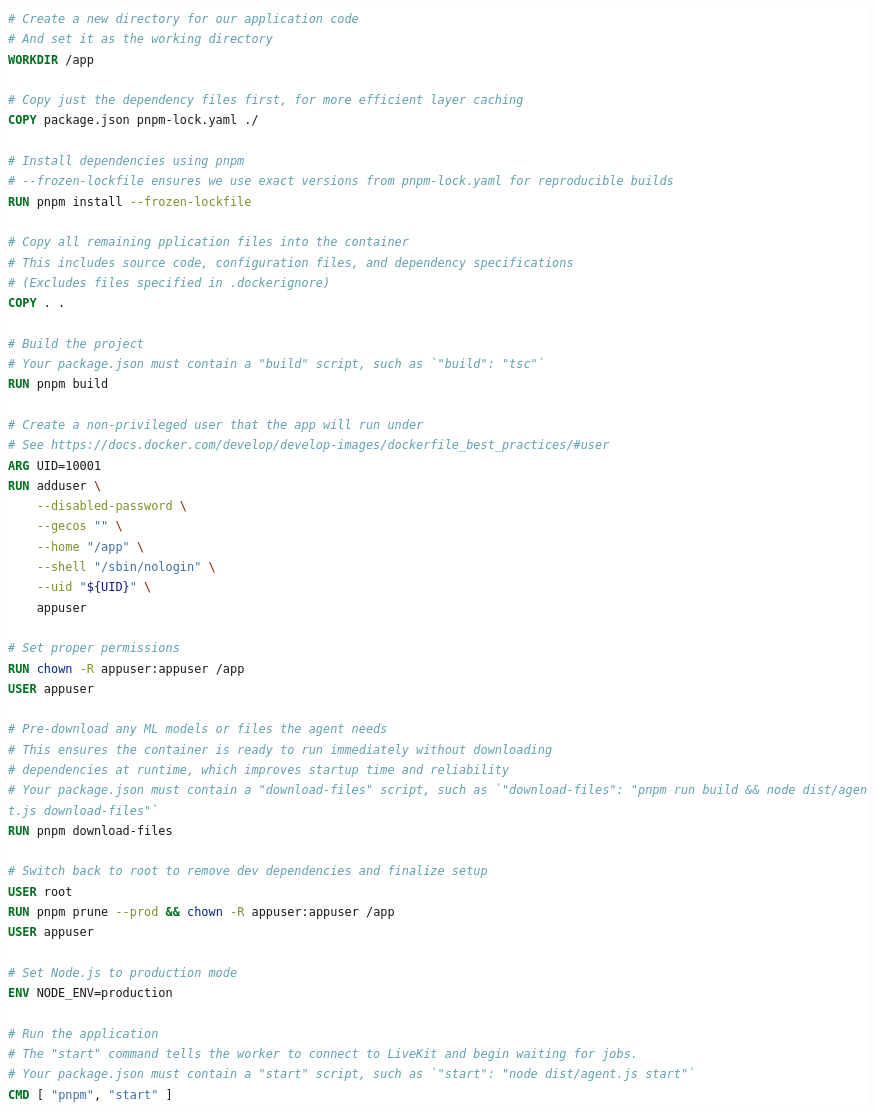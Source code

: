 ```dockerfile
# Create a new directory for our application code
# And set it as the working directory
WORKDIR /app

# Copy just the dependency files first, for more efficient layer caching
COPY package.json pnpm-lock.yaml ./

# Install dependencies using pnpm
# --frozen-lockfile ensures we use exact versions from pnpm-lock.yaml for reproducible builds
RUN pnpm install --frozen-lockfile

# Copy all remaining pplication files into the container
# This includes source code, configuration files, and dependency specifications
# (Excludes files specified in .dockerignore)
COPY . .

# Build the project
# Your package.json must contain a "build" script, such as `"build": "tsc"`
RUN pnpm build

# Create a non-privileged user that the app will run under
# See https://docs.docker.com/develop/develop-images/dockerfile_best_practices/#user
ARG UID=10001
RUN adduser \
    --disabled-password \
    --gecos "" \
    --home "/app" \
    --shell "/sbin/nologin" \
    --uid "${UID}" \
    appuser

# Set proper permissions
RUN chown -R appuser:appuser /app
USER appuser

# Pre-download any ML models or files the agent needs
# This ensures the container is ready to run immediately without downloading
# dependencies at runtime, which improves startup time and reliability
# Your package.json must contain a "download-files" script, such as `"download-files": "pnpm run build && node dist/agent.js download-files"`
RUN pnpm download-files

# Switch back to root to remove dev dependencies and finalize setup
USER root
RUN pnpm prune --prod && chown -R appuser:appuser /app
USER appuser

# Set Node.js to production mode
ENV NODE_ENV=production

# Run the application
# The "start" command tells the worker to connect to LiveKit and begin waiting for jobs.
# Your package.json must contain a "start" script, such as `"start": "node dist/agent.js start"`
CMD [ "pnpm", "start" ]

```
